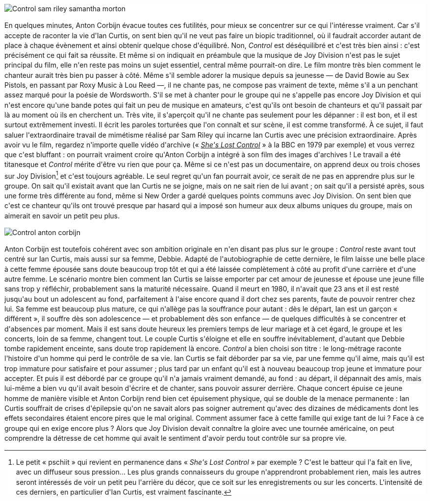 <img class="aligncenter" src="https://voiretmanger.fr/wp-content/uploads/2014/11/control-sam-riley-samantha-morton.jpg" alt="Control sam riley samantha morton" title="control-sam-riley-samantha-morton.jpg" width="2100" height="1400" />

En quelques minutes, Anton Corbijn évacue toutes ces futilités, pour mieux se concentrer sur ce qui l'intéresse vraiment. Car s'il accepte de raconter la vie d'Ian Curtis, on sent bien qu'il ne veut pas faire un biopic traditionnel, où il faudrait accorder autant de place à chaque évènement et ainsi obtenir quelque chose d'équilibré. Non, *Control* est déséquilibré et c'est très bien ainsi : c'est précisément ce qui fait sa réussite. Et même si on indiquait en préambule que la musique de Joy Division n'est pas le sujet principal du film, elle n'en reste pas moins un sujet essentiel, central même pourrait-on dire. Le film montre très bien comment le chanteur aurait très bien pu passer à côté. Même s'il semble adorer la musique depuis sa jeunesse — de David Bowie au Sex Pistols, en passant par Roxy Music à Lou Reed —, il ne chante pas, ne compose pas vraiment de texte, même s'il a un penchant assez marqué pour la poésie de Wordsworth. S'il se met à chanter pour le groupe qui ne s'appelle pas encore Joy Division et qui n'est encore qu'une bande potes qui fait un peu de musique en amateurs, c'est qu'ils ont besoin de chanteurs et qu'il passait par là au moment où ils en cherchent un. Très vite, il s'aperçoit qu'il ne chante pas seulement pour les dépanner : il est bon, et il est surtout extrêmement investi. Il écrit les paroles torturées que l'on connaît et sur scène, il est comme transformé. À ce sujet, il faut saluer l'extraordinaire travail de mimétisme réalisé par Sam Riley qui incarne Ian Curtis avec une précision extraordinaire. Après avoir vu le film, regardez n'importe quelle vidéo d'archive (« [*She's Lost Control*](https://www.youtube.com/watch?v=zsHoOIHDutE&spfreload=10) » à la BBC en 1979 par exemple) et vous verrez que c'est bluffant : on pourrait vraiment croire qu'Anton Corbijn a intégré à son film des images d'archives ! Le travail a été titanesque et *Control* mérite d'être vu rien que pour ça. Même si ce n'est pas un documentaire, on apprend deux ou trois choses sur Joy Division[^1] et c'est toujours agréable. Le seul regret qu'un fan pourrait avoir, ce serait de ne pas en apprendre plus sur le groupe. On sait qu'il existait avant que Ian Curtis ne se joigne, mais on ne sait rien de lui avant ; on sait qu'il a persisté après, sous une forme très différente au fond, même si New Order a gardé quelques points communs avec Joy Division. On sent bien que c'est ce chanteur qu'ils ont trouvé presque par hasard qui a imposé son humeur aux deux albums uniques du groupe, mais on aimerait en savoir un petit peu plus. 

<img class="aligncenter" src="https://voiretmanger.fr/wp-content/uploads/2014/11/control-anton-corbijn.jpg" alt="Control anton corbijn" title="control-anton-corbijn.jpg" width="2100" height="1400" />

Anton Corbijn est toutefois cohérent avec son ambition originale en n'en disant pas plus sur le groupe : *Control* reste avant tout centré sur Ian Curtis, mais aussi sur sa femme, Debbie. Adapté de l'autobiographie de cette dernière, le film laisse une belle place à cette femme épousée sans doute beaucoup trop tôt et qui a été laissée complètement à côté au profit d'une carrière et d'une autre femme. Le scénario montre bien comment Ian Curtis se laisse emporter par cet amour de jeunesse et épouse une jeune fille sans trop y réfléchir, probablement sans la maturité nécessaire. Quand il meurt en 1980, il n'avait que 23 ans et il est resté jusqu'au bout un adolescent au fond, parfaitement à l'aise encore quand il dort chez ses parents, faute de pouvoir rentrer chez lui. Sa femme est beaucoup plus mature, ce qui n'allège pas la souffrance pour autant : dès le départ, Ian est un garçon « différent », il souffre dès son adolescence — et probablement dès son enfance — de quelques difficultés à se concentrer et d'absences par moment. Mais il est sans doute heureux les premiers temps de leur mariage et à cet égard, le groupe et les concerts, loin de sa femme, changent tout. Le couple Curtis s'éloigne et elle en souffre inévitablement, d'autant que Debbie tombe rapidement enceinte, sans doute trop rapidement là encore. *Control* a bien choisi son titre : le long-métrage raconte l'histoire d'un homme qui perd le contrôle de sa vie. Ian Curtis se fait déborder par sa vie, par une femme qu'il aime, mais qu'il est trop immature pour satisfaire et pour assumer ; plus tard par un enfant qu'il est à nouveau beaucoup trop jeune et immature pour accepter. Et puis il est débordé par ce groupe qu'il n'a jamais vraiment demandé, au fond : au départ, il dépannait des amis, mais lui-même a bien vu qu'il avait besoin d'écrire et de chanter, sans pouvoir assurer derrière. Chaque concert épuise ce jeune homme de manière visible et Anton Corbijn rend bien cet épuisement physique, qui se double de la menace permanente : Ian Curtis souffrait de crises d'épilepsie qu'on ne savait alors pas soigner autrement qu'avec des dizaines de médicaments dont les effets secondaires étaient encore pires que le mal original. Comment assumer face à cette famille qui exige tant de lui ? Face à ce groupe qui en exige encore plus ? Alors que Joy Division devait connaître la gloire avec une tournée américaine, on peut comprendre la détresse de cet homme qui avait le sentiment d'avoir perdu tout contrôle sur sa propre vie. 


[^1]: Le petit « pschiit » qui revient en permanence dans « *She's Lost Control* » par exemple ? C'est le batteur qui l'a fait en live, avec un diffuseur sous pression… Les plus grands connaisseurs du groupe n'apprendront probablement rien, mais les autres seront intéressés de voir un petit peu l'arrière du décor, que ce soit sur les enregistrements ou sur les concerts. L'intensité de ces derniers, en particulier d'Ian Curtis, est vraiment fascinante. 
[^2]: Le son dans *Control* nécessiterait peut-être un article à part, mais on se contentera de saluer la merveilleuse [bande-originale](http://www.amazon.fr/gp/product/B000VPCXFY/ref=as_li_ss_tl?ie=UTF8&tag=leblogdenic07-21&linkCode=as2&camp=1642&creative=19458&creativeASIN=B000VPCXFY) rassemblée pour les besoins du film. Et remarquer, à nouveau, le travail réalisé sur les enregistrements du groupe créé pour le film, en particulier la voix de Sam Riley qui incarne Ian Curtis.